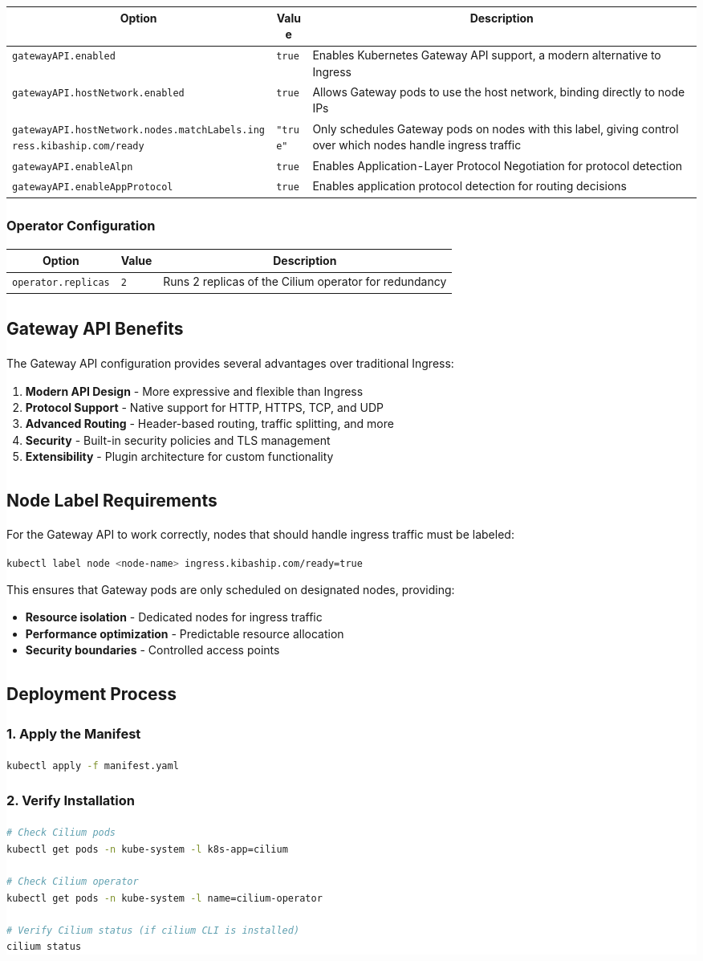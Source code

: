 | Option                                                                | Value    | Description                                                                                                  |
| --------------------------------------------------------------------- | -------- | ------------------------------------------------------------------------------------------------------------ |
| `gatewayAPI.enabled`                                                  | `true`   | Enables Kubernetes Gateway API support, a modern alternative to Ingress                                      |
| `gatewayAPI.hostNetwork.enabled`                                      | `true`   | Allows Gateway pods to use the host network, binding directly to node IPs                                    |
| `gatewayAPI.hostNetwork.nodes.matchLabels.ingress.kibaship.com/ready` | `"true"` | Only schedules Gateway pods on nodes with this label, giving control over which nodes handle ingress traffic |
| `gatewayAPI.enableAlpn`                                               | `true`   | Enables Application-Layer Protocol Negotiation for protocol detection                                        |
| `gatewayAPI.enableAppProtocol`                                        | `true`   | Enables application protocol detection for routing decisions                                                 |

### Operator Configuration

| Option              | Value | Description                                           |
| ------------------- | ----- | ----------------------------------------------------- |
| `operator.replicas` | `2`   | Runs 2 replicas of the Cilium operator for redundancy |

## Gateway API Benefits

The Gateway API configuration provides several advantages over traditional Ingress:

1. **Modern API Design** - More expressive and flexible than Ingress
2. **Protocol Support** - Native support for HTTP, HTTPS, TCP, and UDP
3. **Advanced Routing** - Header-based routing, traffic splitting, and more
4. **Security** - Built-in security policies and TLS management
5. **Extensibility** - Plugin architecture for custom functionality

## Node Label Requirements

For the Gateway API to work correctly, nodes that should handle ingress traffic must be labeled:

```bash
kubectl label node <node-name> ingress.kibaship.com/ready=true
```

This ensures that Gateway pods are only scheduled on designated nodes, providing:

- **Resource isolation** - Dedicated nodes for ingress traffic
- **Performance optimization** - Predictable resource allocation
- **Security boundaries** - Controlled access points

## Deployment Process

### 1. Apply the Manifest

```bash
kubectl apply -f manifest.yaml
```

### 2. Verify Installation

```bash
# Check Cilium pods
kubectl get pods -n kube-system -l k8s-app=cilium

# Check Cilium operator
kubectl get pods -n kube-system -l name=cilium-operator

# Verify Cilium status (if cilium CLI is installed)
cilium status
```
